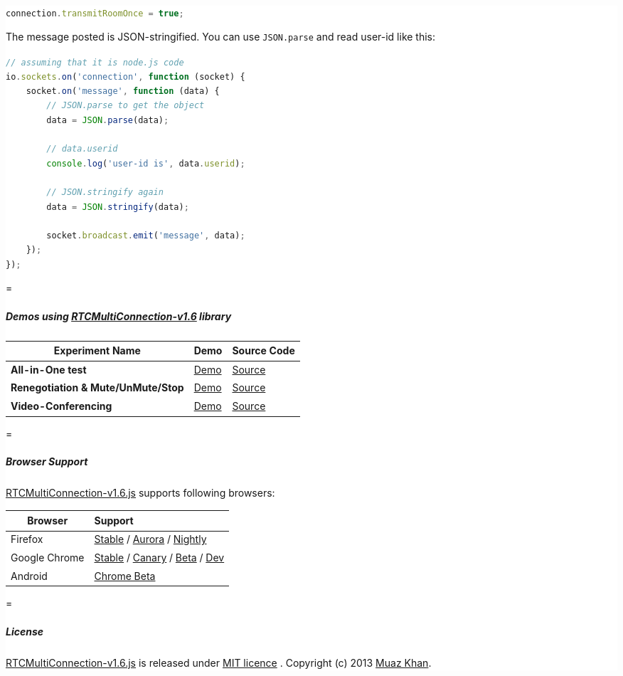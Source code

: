 ```javascript
connection.transmitRoomOnce = true;
```

The message posted is JSON-stringified. You can use `JSON.parse` and read user-id like this:

```javascript
// assuming that it is node.js code
io.sockets.on('connection', function (socket) {
    socket.on('message', function (data) {
        // JSON.parse to get the object
        data = JSON.parse(data);
		
        // data.userid
        console.log('user-id is', data.userid);
		
        // JSON.stringify again
        data = JSON.stringify(data);
		
        socket.broadcast.emit('message', data);
    });
});
```

=

##### Demos using [RTCMultiConnection-v1.6](https://www.webrtc-experiment.com/RTCMultiConnection-v1.6.js) library

| Experiment Name        | Demo           | Source Code |
| ------------- |-------------|-------------|
| **All-in-One test** | [Demo](https://www.webrtc-experiment.com/RTCMultiConnection-v1.6-Demos/All-in-One.html) | [Source](https://github.com/muaz-khan/WebRTC-Experiment/blob/master/RTCMultiConnection/RTCMultiConnection-v1.6-Demos/All-in-One.html) |
| **Renegotiation & Mute/UnMute/Stop** | [Demo](https://www.webrtc-experiment.com/RTCMultiConnection-v1.6-Demos/Renegotiation.html) | [Source](https://github.com/muaz-khan/WebRTC-Experiment/blob/master/RTCMultiConnection/RTCMultiConnection-v1.6-Demos/Renegotiation.html) |
| **Video-Conferencing** | [Demo](https://www.webrtc-experiment.com/RTCMultiConnection-v1.6-Demos/Video-Conferencing.html) | [Source](https://github.com/muaz-khan/WebRTC-Experiment/blob/master/RTCMultiConnection/RTCMultiConnection-v1.6-Demos/Video-Conferencing.html) |

=

##### Browser Support

[RTCMultiConnection-v1.6.js](https://www.webrtc-experiment.com/RTCMultiConnection-v1.6.js) supports following browsers:

| Browser        | Support           |
| ------------- |:-------------|
| Firefox | [Stable](http://www.mozilla.org/en-US/firefox/new/) / [Aurora](http://www.mozilla.org/en-US/firefox/aurora/) / [Nightly](http://nightly.mozilla.org/) |
| Google Chrome | [Stable](https://www.google.com/intl/en_uk/chrome/browser/) / [Canary](https://www.google.com/intl/en/chrome/browser/canary.html) / [Beta](https://www.google.com/intl/en/chrome/browser/beta.html) / [Dev](https://www.google.com/intl/en/chrome/browser/index.html?extra=devchannel#eula) |
| Android | [Chrome Beta](https://play.google.com/store/apps/details?id=com.chrome.beta&hl=en) |

=

##### License

[RTCMultiConnection-v1.6.js](https://www.webrtc-experiment.com/RTCMultiConnection-v1.6.js) is released under [MIT licence](https://www.webrtc-experiment.com/licence/) . Copyright (c) 2013 [Muaz Khan](https://plus.google.com/100325991024054712503).

